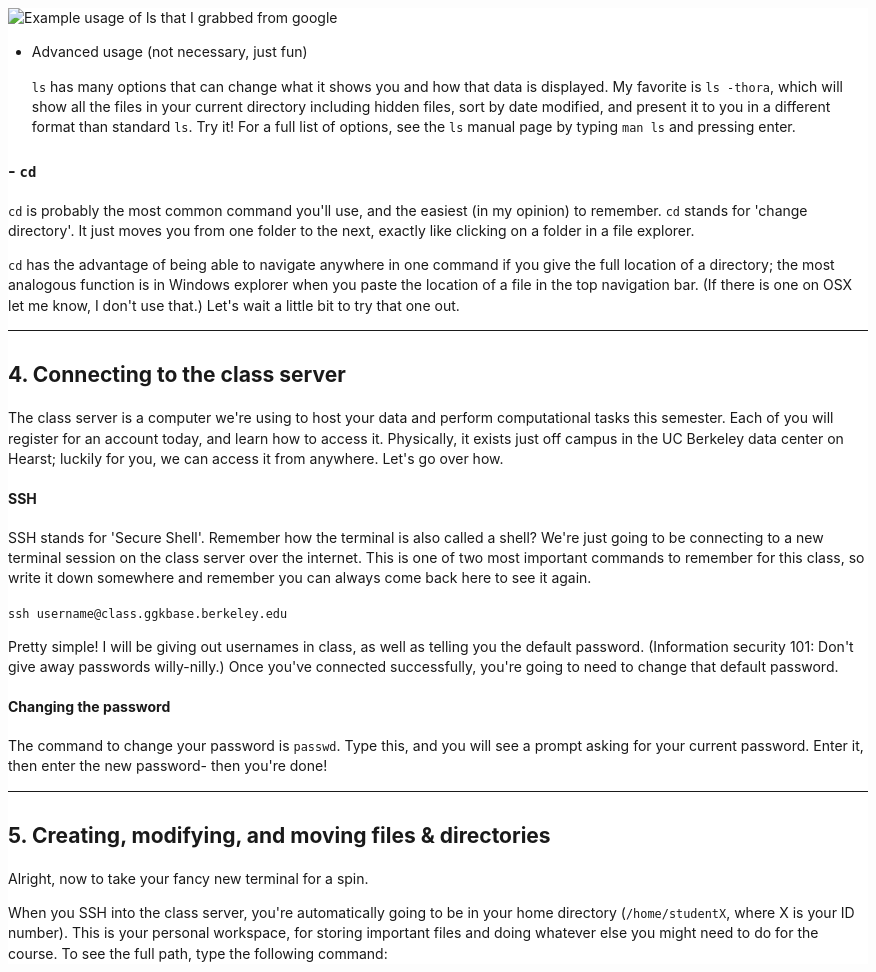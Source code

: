 ![Example usage of ls that I grabbed from google](https://i.stack.imgur.com/k4EBH.png)

- Advanced usage (not necessary, just fun)

  `ls` has many options that can change what it shows you and how that data is displayed. My favorite is `ls -thora`, which will show all the files in your current directory including hidden files, sort by date modified, and present it to you in a different format than standard `ls`. Try it! For a full list of options, see the `ls` manual page by typing `man ls` and pressing enter.

### - `cd`

`cd` is probably the most common command you'll use, and the easiest (in my opinion) to remember. `cd` stands for 'change directory'. It just moves you from one folder to the next, exactly like clicking on a folder in a file explorer.

`cd` has the advantage of being able to navigate anywhere in one command if you give the full location of a directory; the most analogous function is in Windows explorer when you paste the location of a file in the top navigation bar. (If there is one on OSX let me know, I don't use that.) Let's wait a little bit to try that one out.

---

## 4. Connecting to the class server

The class server is a computer we're using to host your data and perform computational tasks this semester. Each of you will register for an account today, and learn how to access it. Physically, it exists just off campus in the UC Berkeley data center on Hearst; luckily for you, we can access it from anywhere. Let's go over how.

#### SSH

SSH stands for 'Secure Shell'. Remember how the terminal is also called a shell? We're just going to be connecting to a new terminal session on the class server over the internet. This is one of two most important commands to remember for this class, so write it down somewhere and remember you can always come back here to see it again.

`ssh username@class.ggkbase.berkeley.edu`

Pretty simple! I will be giving out usernames in class, as well as telling you the default password. (Information security 101: Don't give away passwords willy-nilly.) Once you've connected successfully, you're going to need to change that default password.

#### Changing the password

The command to change your password is `passwd`. Type this, and you will see a prompt asking for your current password. Enter it, then enter the new password- then you're done!

---

## 5. Creating, modifying, and moving files & directories

Alright, now to take your fancy new terminal for a spin.

When you SSH into the class server, you're automatically going to be in your home directory (`/home/studentX`, where X is your ID number). This is your personal workspace, for storing important files and doing whatever else you might need to do for the course. To see the full path, type the following command:

